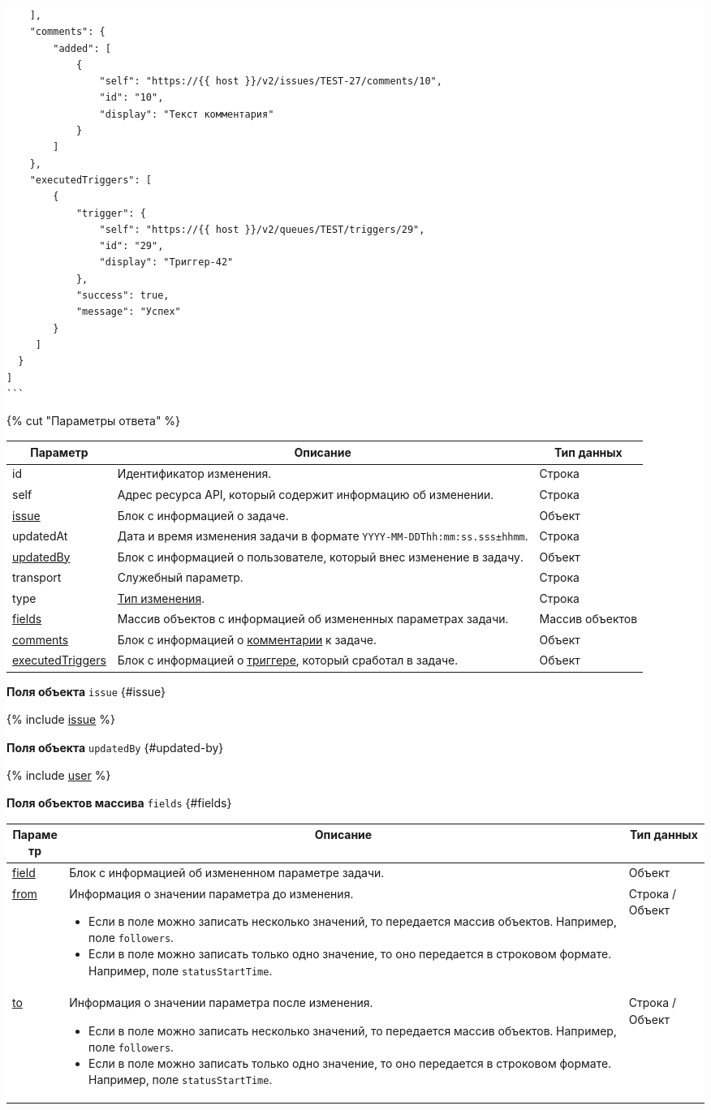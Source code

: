         ], 
        "comments": {
            "added": [
                {
                    "self": "https://{{ host }}/v2/issues/TEST-27/comments/10",
                    "id": "10",
                    "display": "Текст комментария"
                }
            ]
        },
        "executedTriggers": [
            {
                "trigger": {
                    "self": "https://{{ host }}/v2/queues/TEST/triggers/29",
                    "id": "29",
                    "display": "Триггер-42"
                },
                "success": true,
                "message": "Успех"
            }
         ]
      }
    ]
    ``` 
          
  {% cut "Параметры ответа" %}

   Параметр | Описание | Тип данных
   ----- | ----- | -----
   id | Идентификатор изменения. | Строка
   self | Адрес ресурса API, который содержит информацию об изменении. | Строка
   [issue](#issue) | Блок с информацией о задаче. | Объект
   updatedAt | Дата и время изменения задачи в формате `YYYY-MM-DDThh:mm:ss.sss±hhmm`. | Строка
   [updatedBy](#updated-by) | Блок с информацией о пользователе, который внес изменение в задачу. | Объект
   transport | Служебный параметр. | Строка
   type | [Тип изменения](#diff-type). | Строка
   [fields](#fields) | Массив объектов с информацией об измененных параметрах задачи. | Массив объектов
   [comments](#comments) | Блок с информацией о [комментарии](get-comments.md) к задаче. | Объект 
   [executedTriggers](#executedTriggers) | Блок с информацией о [триггере](../queues/get-trigger.md), который сработал в задаче. | Объект       

   **Поля объекта** `issue` {#issue}

   {% include [issue](../../../_includes/tracker/api/issue.md) %}

   **Поля объекта** `updatedBy` {#updated-by}

   {% include [user](../../../_includes/tracker/api/user.md) %}

   **Поля объектов массива** `fields` {#fields}

   Параметр | Описание | Тип данных
   ----- | ----- | -----
   [field](#field) | Блок с информацией об измененном параметре задачи. | Объект
   [from](#from-to) | Информация о значении параметра до изменения. <ul><li>Если в поле можно записать несколько значений, то передается массив объектов. Например, поле `followers`.</li><li>Если в поле можно записать только одно значение, то оно передается в строковом формате. Например, поле `statusStartTime`.</li></ul> | Строка / Объект 
   [to](#from-to) | Информация о значении параметра после изменения. <ul><li>Если в поле можно записать несколько значений, то передается массив объектов. Например, поле `followers`.</li><li>Если в поле можно записать только одно значение, то оно передается в строковом формате. Например, поле `statusStartTime`.</li></ul> | Строка / Объект
